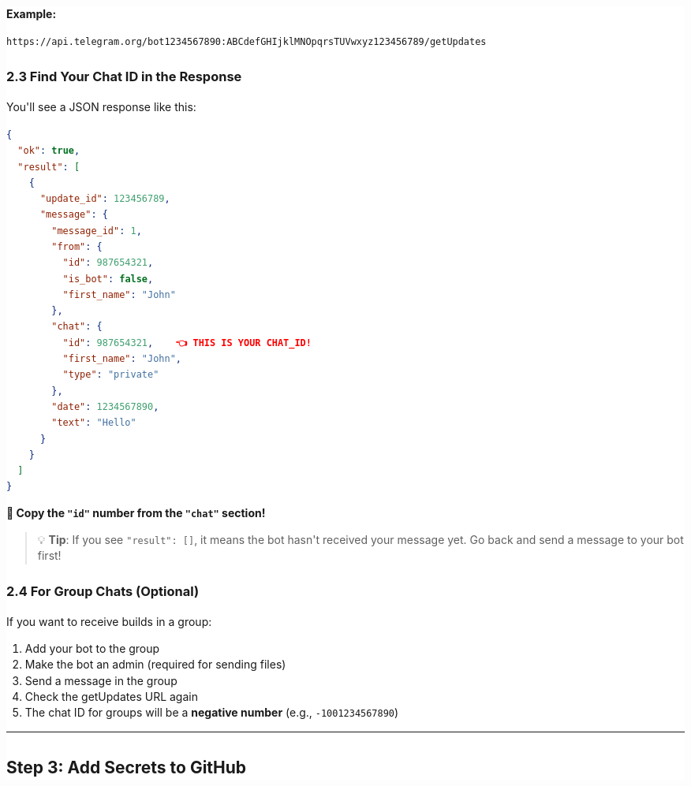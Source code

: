 **Example:**
```
https://api.telegram.org/bot1234567890:ABCdefGHIjklMNOpqrsTUVwxyz123456789/getUpdates
```

### 2.3 Find Your Chat ID in the Response

You'll see a JSON response like this:

```json
{
  "ok": true,
  "result": [
    {
      "update_id": 123456789,
      "message": {
        "message_id": 1,
        "from": {
          "id": 987654321,
          "is_bot": false,
          "first_name": "John"
        },
        "chat": {
          "id": 987654321,    👈 THIS IS YOUR CHAT_ID!
          "first_name": "John",
          "type": "private"
        },
        "date": 1234567890,
        "text": "Hello"
      }
    }
  ]
}
```

**📝 Copy the `"id"` number from the `"chat"` section!**

> 💡 **Tip**: If you see `"result": []`, it means the bot hasn't received your message yet. Go back and send a message to your bot first!

### 2.4 For Group Chats (Optional)

If you want to receive builds in a group:

1. Add your bot to the group
2. Make the bot an admin (required for sending files)
3. Send a message in the group
4. Check the getUpdates URL again
5. The chat ID for groups will be a **negative number** (e.g., `-1001234567890`)

---

## Step 3: Add Secrets to GitHub
